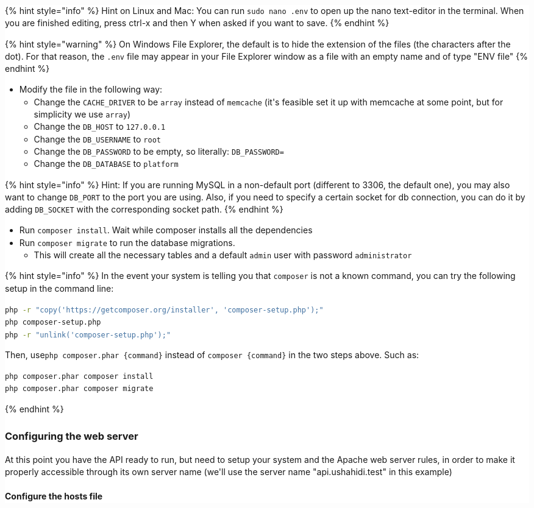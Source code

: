 {% hint style="info" %}
Hint on Linux and Mac: You can run `sudo nano .env` to open up the nano text-editor in the terminal. When you are finished editing, press ctrl-x and then Y when asked if you want to save.
{% endhint %}

{% hint style="warning" %}
On Windows File Explorer, the default is to hide the extension of the files (the characters after the dot). For that reason, the `.env` file may appear in your File Explorer window as a file with an empty name and of type "ENV file"
{% endhint %}

* Modify the file in the following way:
  * Change the `CACHE_DRIVER` to be `array` instead of `memcache` (it's feasible set it up with memcache at some point, but for simplicity we use `array`)
  * Change the `DB_HOST` to `127.0.0.1`
  * Change the `DB_USERNAME` to `root`
  * Change the `DB_PASSWORD` to be empty, so literally: `DB_PASSWORD=`
  * Change the `DB_DATABASE` to `platform`

{% hint style="info" %}
Hint: If you are running MySQL in a non-default port (different to 3306, the default one), you may also want to change `DB_PORT` to the port you are using. Also, if you need to specify a certain socket for db connection, you can do it by adding `DB_SOCKET` with the corresponding socket path.
{% endhint %}

* Run `composer install`. Wait while composer installs all the dependencies
* Run `composer migrate` to run the database migrations.
  * This will create all the necessary tables and a default `admin` user with password `administrator`

{% hint style="info" %}
In the event your system is telling you that `composer` is not a known command, you can try the following setup in the command line:

```bash
php -r "copy('https://getcomposer.org/installer', 'composer-setup.php');"
php composer-setup.php
php -r "unlink('composer-setup.php');"
```

Then, use`php composer.phar {command}` instead of `composer {command}` in the two steps above. Such as:

```bash
php composer.phar composer install
php composer.phar composer migrate
```
{% endhint %}

### Configuring the web server

At this point you have the API ready to run, but need to setup your system and the Apache web server rules, in order to make it properly accessible through its own server name (we'll use the server name "api.ushahidi.test" in this example)

#### Configure the hosts file
